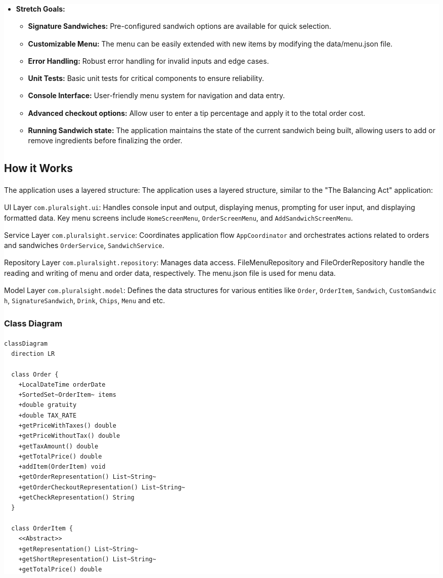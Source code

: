 * **Stretch Goals:**
    * **Signature Sandwiches:** Pre-configured sandwich options are available for quick selection.

    * **Customizable Menu:** The menu can be easily extended with new items by modifying the data/menu.json file.

    * **Error Handling:** Robust error handling for invalid inputs and edge cases.

    * **Unit Tests:** Basic unit tests for critical components to ensure reliability.

    * **Console Interface:** User-friendly menu system for navigation and data entry.

    * **Advanced checkout options:** Allow user to enter a tip percentage and apply it to the total order cost.

    * **Running Sandwich state:** The application maintains the state of the current sandwich being built, allowing
      users to add or remove ingredients before finalizing the order.

## How it Works

The application uses a layered structure:
The application uses a layered structure, similar to the "The Balancing Act" application:

UI Layer `com.pluralsight.ui`: Handles console input and output, displaying menus, prompting for user input, and
displaying formatted data. Key menu screens include `HomeScreenMenu`, `OrderScreenMenu`, and `AddSandwichScreenMenu`.

Service Layer `com.pluralsight.service`: Coordinates application flow `AppCoordinator` and orchestrates actions
related to orders and sandwiches `OrderService`, `SandwichService`.

Repository Layer `com.pluralsight.repository`: Manages data access. FileMenuRepository and FileOrderRepository handle
the reading and writing of menu and order data, respectively. The menu.json file is used for menu data.

Model Layer `com.pluralsight.model`: Defines the data structures for various entities
like `Order`, `OrderItem`, `Sandwich`,
`CustomSandwich`, `SignatureSandwich`, `Drink`, `Chips`, `Menu` and etc.

### Class Diagram

```mermaid
classDiagram
  direction LR

  class Order {
    +LocalDateTime orderDate
    +SortedSet~OrderItem~ items
    +double gratuity
    +double TAX_RATE
    +getPriceWithTaxes() double
    +getPriceWithoutTax() double
    +getTaxAmount() double
    +getTotalPrice() double
    +addItem(OrderItem) void
    +getOrderRepresentation() List~String~
    +getOrderCheckoutRepresentation() List~String~
    +getCheckRepresentation() String
  }

  class OrderItem {
    <<Abstract>>
    +getRepresentation() List~String~
    +getShortRepresentation() List~String~
    +getTotalPrice() double
```